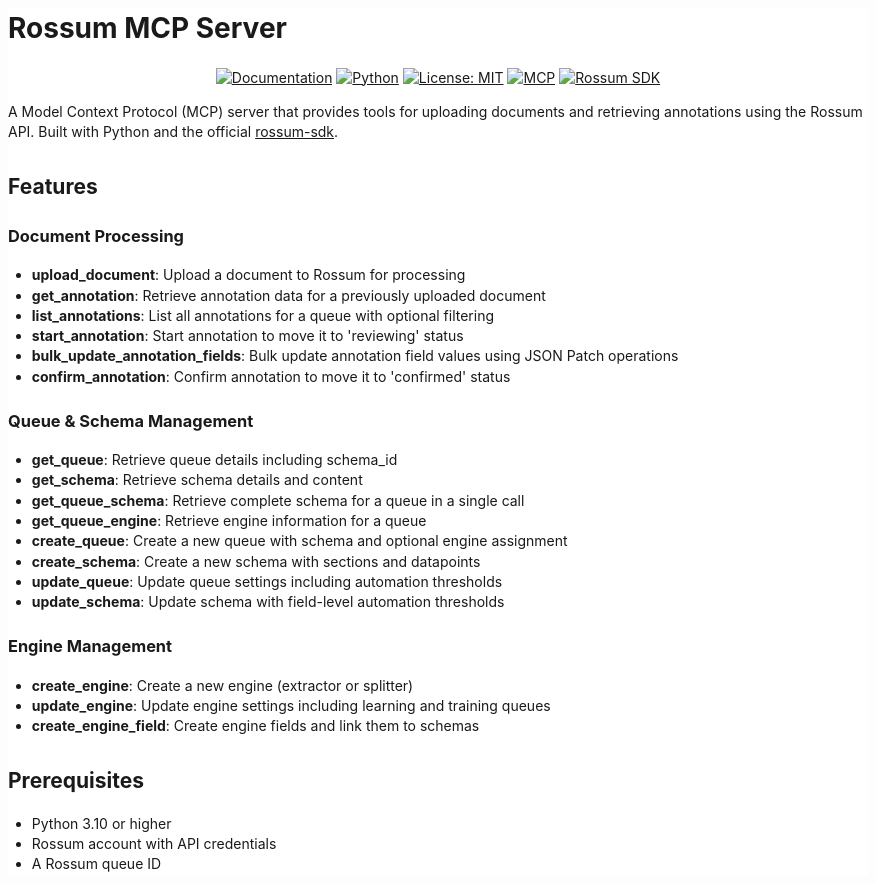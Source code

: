 # Rossum MCP Server

<div align="center">

[![Documentation](https://img.shields.io/badge/docs-latest-blue.svg)](https://stancld.github.io/rossum-mcp/)
[![Python](https://img.shields.io/badge/python-3.10+-blue.svg)](https://www.python.org/downloads/)
[![License: MIT](https://img.shields.io/badge/License-MIT-yellow.svg)](https://opensource.org/licenses/MIT)
[![MCP](https://img.shields.io/badge/MCP-compatible-green.svg)](https://modelcontextprotocol.io/)
[![Rossum SDK](https://img.shields.io/badge/Rossum-SDK-orange.svg)](https://github.com/rossumai/rossum-sdk)

</div>

A Model Context Protocol (MCP) server that provides tools for uploading documents and retrieving annotations using the Rossum API. Built with Python and the official [rossum-sdk](https://github.com/rossumai/rossum-sdk).

## Features

### Document Processing
- **upload_document**: Upload a document to Rossum for processing
- **get_annotation**: Retrieve annotation data for a previously uploaded document
- **list_annotations**: List all annotations for a queue with optional filtering
- **start_annotation**: Start annotation to move it to 'reviewing' status
- **bulk_update_annotation_fields**: Bulk update annotation field values using JSON Patch operations
- **confirm_annotation**: Confirm annotation to move it to 'confirmed' status

### Queue & Schema Management
- **get_queue**: Retrieve queue details including schema_id
- **get_schema**: Retrieve schema details and content
- **get_queue_schema**: Retrieve complete schema for a queue in a single call
- **get_queue_engine**: Retrieve engine information for a queue
- **create_queue**: Create a new queue with schema and optional engine assignment
- **create_schema**: Create a new schema with sections and datapoints
- **update_queue**: Update queue settings including automation thresholds
- **update_schema**: Update schema with field-level automation thresholds

### Engine Management
- **create_engine**: Create a new engine (extractor or splitter)
- **update_engine**: Update engine settings including learning and training queues
- **create_engine_field**: Create engine fields and link them to schemas

## Prerequisites

- Python 3.10 or higher
- Rossum account with API credentials
- A Rossum queue ID
